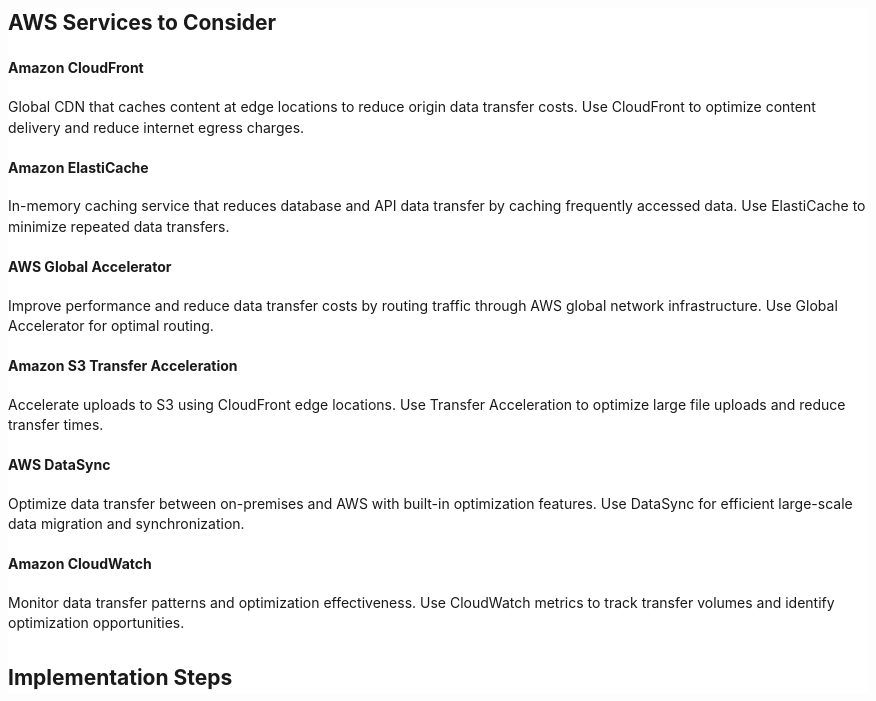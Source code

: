 ## AWS Services to Consider

<div class="aws-service">
  <div class="aws-service-content">
    <h4>Amazon CloudFront</h4>
    <p>Global CDN that caches content at edge locations to reduce origin data transfer costs. Use CloudFront to optimize content delivery and reduce internet egress charges.</p>
  </div>
</div>

<div class="aws-service">
  <div class="aws-service-content">
    <h4>Amazon ElastiCache</h4>
    <p>In-memory caching service that reduces database and API data transfer by caching frequently accessed data. Use ElastiCache to minimize repeated data transfers.</p>
  </div>
</div>

<div class="aws-service">
  <div class="aws-service-content">
    <h4>AWS Global Accelerator</h4>
    <p>Improve performance and reduce data transfer costs by routing traffic through AWS global network infrastructure. Use Global Accelerator for optimal routing.</p>
  </div>
</div>

<div class="aws-service">
  <div class="aws-service-content">
    <h4>Amazon S3 Transfer Acceleration</h4>
    <p>Accelerate uploads to S3 using CloudFront edge locations. Use Transfer Acceleration to optimize large file uploads and reduce transfer times.</p>
  </div>
</div>

<div class="aws-service">
  <div class="aws-service-content">
    <h4>AWS DataSync</h4>
    <p>Optimize data transfer between on-premises and AWS with built-in optimization features. Use DataSync for efficient large-scale data migration and synchronization.</p>
  </div>
</div>

<div class="aws-service">
  <div class="aws-service-content">
    <h4>Amazon CloudWatch</h4>
    <p>Monitor data transfer patterns and optimization effectiveness. Use CloudWatch metrics to track transfer volumes and identify optimization opportunities.</p>
  </div>
</div>

## Implementation Steps
